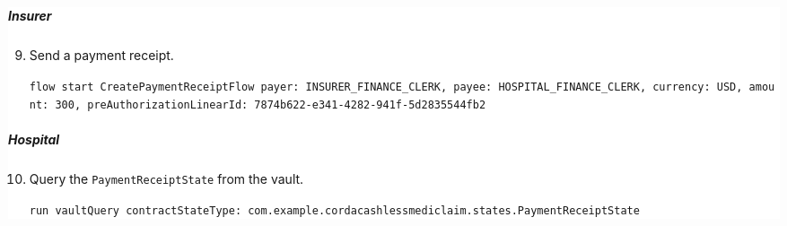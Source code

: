 ##### Insurer
9. Send a payment receipt.
    ```
    flow start CreatePaymentReceiptFlow payer: INSURER_FINANCE_CLERK, payee: HOSPITAL_FINANCE_CLERK, currency: USD, amount: 300, preAuthorizationLinearId: 7874b622-e341-4282-941f-5d2835544fb2
    ```

##### Hospital
10. Query the `PaymentReceiptState` from the vault.
    ```
    run vaultQuery contractStateType: com.example.cordacashlessmediclaim.states.PaymentReceiptState
    ```
